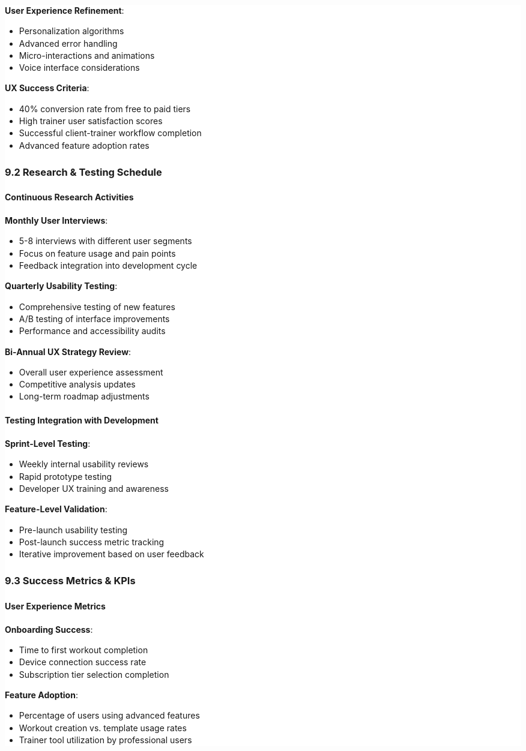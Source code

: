 **User Experience Refinement**:
- Personalization algorithms
- Advanced error handling
- Micro-interactions and animations
- Voice interface considerations

**UX Success Criteria**:
- 40% conversion rate from free to paid tiers
- High trainer user satisfaction scores
- Successful client-trainer workflow completion
- Advanced feature adoption rates

### 9.2 Research & Testing Schedule

#### Continuous Research Activities
**Monthly User Interviews**: 
- 5-8 interviews with different user segments
- Focus on feature usage and pain points
- Feedback integration into development cycle

**Quarterly Usability Testing**:
- Comprehensive testing of new features
- A/B testing of interface improvements
- Performance and accessibility audits

**Bi-Annual UX Strategy Review**:
- Overall user experience assessment
- Competitive analysis updates
- Long-term roadmap adjustments

#### Testing Integration with Development
**Sprint-Level Testing**:
- Weekly internal usability reviews
- Rapid prototype testing
- Developer UX training and awareness

**Feature-Level Validation**:
- Pre-launch usability testing
- Post-launch success metric tracking
- Iterative improvement based on user feedback

### 9.3 Success Metrics & KPIs

#### User Experience Metrics
**Onboarding Success**:
- Time to first workout completion
- Device connection success rate
- Subscription tier selection completion

**Feature Adoption**:
- Percentage of users using advanced features
- Workout creation vs. template usage rates
- Trainer tool utilization by professional users
